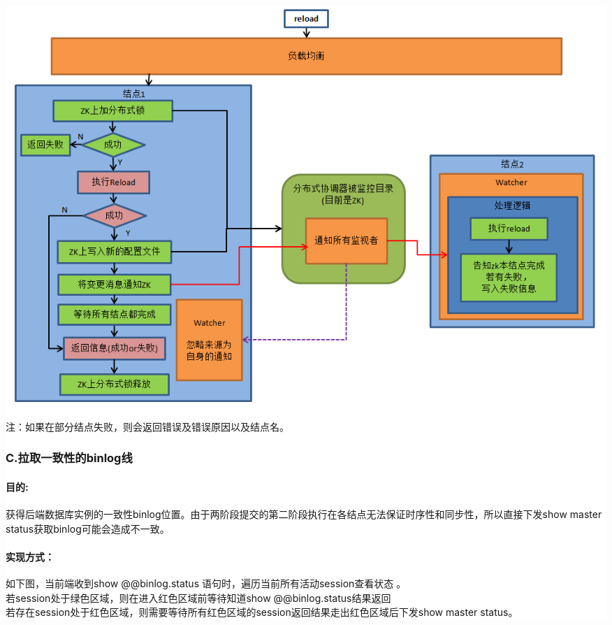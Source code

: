 ![reload流程](pic/2.8_reload.png)
 
注：如果在部分结点失败，则会返回错误及错误原因以及结点名。

### C.拉取一致性的binlog线
#### 目的:
获得后端数据库实例的一致性binlog位置。由于两阶段提交的第二阶段执行在各结点无法保证时序性和同步性，所以直接下发show master status获取binlog可能会造成不一致。  
#### 实现方式：
如下图，当前端收到show @@binlog.status 语句时，遍历当前所有活动session查看状态 。  
若session处于绿色区域，则在进入红色区域前等待知道show @@binlog.status结果返回  
若存在session处于红色区域，则需要等待所有红色区域的session返回结果走出红色区域后下发show master status。  